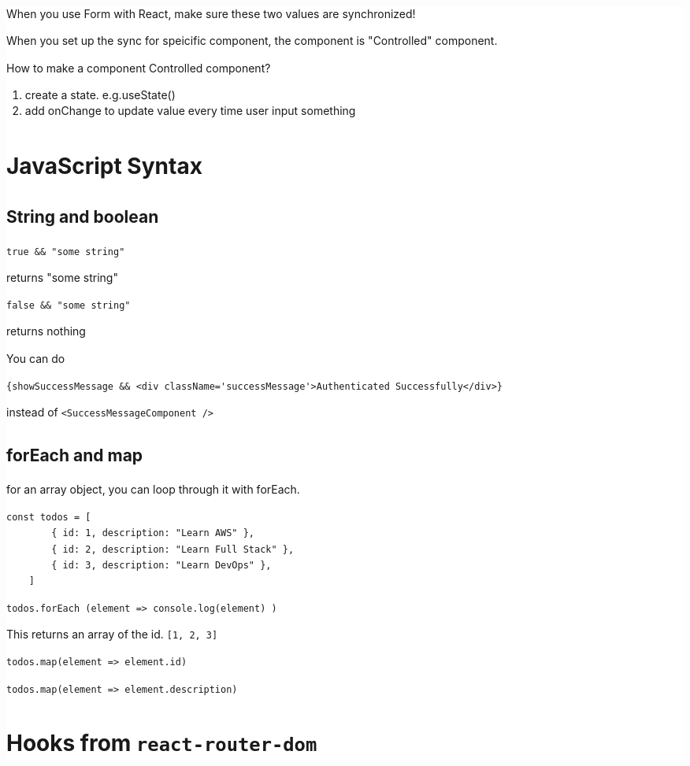 When you use Form with React, make sure these two values are synchronized!

When you set up the sync for speicific component, the component is "Controlled" component.

How to make a component Controlled component?

1. create a state. e.g.useState()
2. add onChange to update value every time user input something

# JavaScript Syntax

## String and boolean

```
true && "some string"
```
returns "some string"

```
false && "some string"
```
returns nothing

You can do
```
{showSuccessMessage && <div className='successMessage'>Authenticated Successfully</div>}
```
instead of `<SuccessMessageComponent />`

## forEach and map

for an array object, you can loop through it with forEach.
```
const todos = [
        { id: 1, description: "Learn AWS" },
        { id: 2, description: "Learn Full Stack" },
        { id: 3, description: "Learn DevOps" },
    ]
```

```
todos.forEach (element => console.log(element) )
```

This returns an array of the id. `[1, 2, 3]`
```
todos.map(element => element.id)
```

```
todos.map(element => element.description)
```




# Hooks from `react-router-dom`
